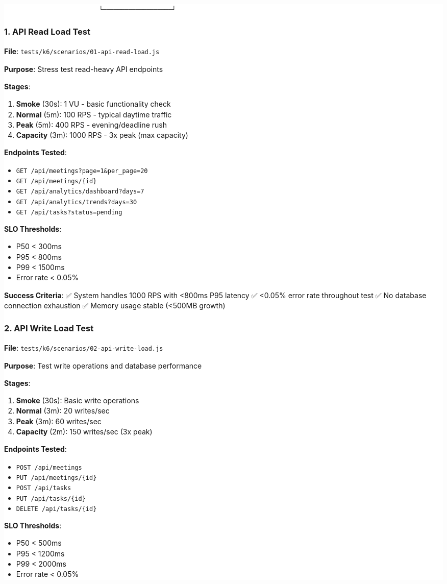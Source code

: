 ```
                          └───────────────────┘
```

### 1. API Read Load Test
**File**: `tests/k6/scenarios/01-api-read-load.js`

**Purpose**: Stress test read-heavy API endpoints

**Stages**:
1. **Smoke** (30s): 1 VU - basic functionality check
2. **Normal** (5m): 100 RPS - typical daytime traffic
3. **Peak** (5m): 400 RPS - evening/deadline rush
4. **Capacity** (3m): 1000 RPS - 3x peak (max capacity)

**Endpoints Tested**:
- `GET /api/meetings?page=1&per_page=20`
- `GET /api/meetings/{id}`
- `GET /api/analytics/dashboard?days=7`
- `GET /api/analytics/trends?days=30`
- `GET /api/tasks?status=pending`

**SLO Thresholds**:
- P50 < 300ms
- P95 < 800ms
- P99 < 1500ms
- Error rate < 0.05%

**Success Criteria**:
✅ System handles 1000 RPS with <800ms P95 latency
✅ <0.05% error rate throughout test
✅ No database connection exhaustion
✅ Memory usage stable (<500MB growth)

### 2. API Write Load Test
**File**: `tests/k6/scenarios/02-api-write-load.js`

**Purpose**: Test write operations and database performance

**Stages**:
1. **Smoke** (30s): Basic write operations
2. **Normal** (3m): 20 writes/sec
3. **Peak** (3m): 60 writes/sec
4. **Capacity** (2m): 150 writes/sec (3x peak)

**Endpoints Tested**:
- `POST /api/meetings`
- `PUT /api/meetings/{id}`
- `POST /api/tasks`
- `PUT /api/tasks/{id}`
- `DELETE /api/tasks/{id}`

**SLO Thresholds**:
- P50 < 500ms
- P95 < 1200ms
- P99 < 2000ms
- Error rate < 0.05%
